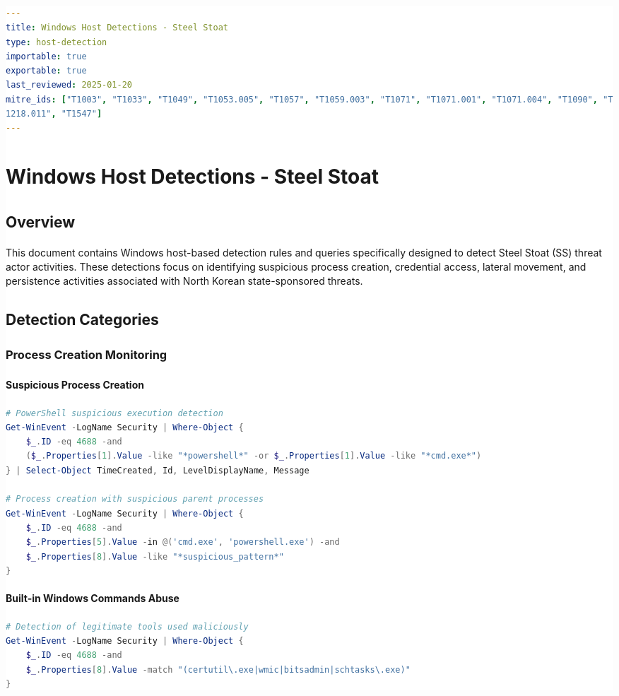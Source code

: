 ```yaml
---
title: Windows Host Detections - Steel Stoat
type: host-detection
importable: true
exportable: true
last_reviewed: 2025-01-20
mitre_ids: ["T1003", "T1033", "T1049", "T1053.005", "T1057", "T1059.003", "T1071", "T1071.001", "T1071.004", "T1090", "T1218.011", "T1547"]
---
```


# Windows Host Detections - Steel Stoat

## Overview

This document contains Windows host-based detection rules and queries specifically designed to detect Steel Stoat (SS) threat actor activities. These detections focus on identifying suspicious process creation, credential access, lateral movement, and persistence activities associated with North Korean state-sponsored threats.

## Detection Categories

### Process Creation Monitoring

#### Suspicious Process Creation
```powershell
# PowerShell suspicious execution detection
Get-WinEvent -LogName Security | Where-Object {
    $_.ID -eq 4688 -and 
    ($_.Properties[1].Value -like "*powershell*" -or $_.Properties[1].Value -like "*cmd.exe*")
} | Select-Object TimeCreated, Id, LevelDisplayName, Message

# Process creation with suspicious parent processes
Get-WinEvent -LogName Security | Where-Object {
    $_.ID -eq 4688 -and 
    $_.Properties[5].Value -in @('cmd.exe', 'powershell.exe') -and
    $_.Properties[8].Value -like "*suspicious_pattern*"
}
```

#### Built-in Windows Commands Abuse
```powershell
# Detection of legitimate tools used maliciously
Get-WinEvent -LogName Security | Where-Object {
    $_.ID -eq 4688 -and 
    $_.Properties[8].Value -match "(certutil\.exe|wmic|bitsadmin|schtasks\.exe)"
}
```
